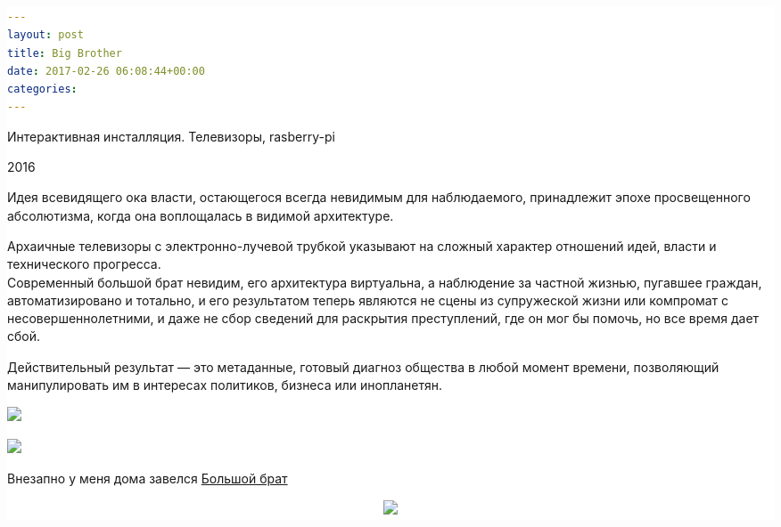 ```yaml
---
layout: post
title: Big Brother
date: 2017-02-26 06:08:44+00:00
categories: 
---
```

<p ><span>Интерактивная инсталляция. Телевизоры, rasberry-pi</span></p>
<p ><span>2016</span></p>
<p ><span>Идея всевидящего ока власти, остающегося всегда невидимым для наблюдаемого, принадлежит эпохе просвещенного абсолютизма, когда она воплощалась в видимой архитектуре.</span></p>
<p ><span>Архаичные телевизоры с электронно-лучевой трубкой указывают на сложный характер отношений идей, власти и технического прогресса.<br /> Современный большой брат невидим, его архитектура виртуальна, а наблюдение за частной жизнью, пугавшее граждан, автоматизировано и тотально, и его результатом теперь являются не сцены из супружеской жизни или компромат с несовершеннолетними, и даже не сбор сведений для раскрытия преступлений, где он мог бы помочь, но все время дает сбой.</span></p>
<p ><span>Действительный результат &mdash; это метаданные, готовый диагноз общества в любой момент времени, позволяющий манипулировать им в интересах политиков, бизнеса или инопланетян.</span></p>
<p ><span><img src="/media/uploads/bb01_prev.jpg" width="100%" /></span></p>
<p ><img src="/media/uploads/img_6257.jpg" width="100%" /></p>
<p ><span class="s1"></span></p>
<p ><span class="s1"></span></p>
<p ><span class="s1"></span></p>
<p></p>
<p></p>
<p>Внезапно у меня дома завелся <a href="https://ru.wikipedia.org/wiki/%D0%91%D0%BE%D0%BB%D1%8C%D1%88%D0%BE%D0%B9_%D0%91%D1%80%D0%B0%D1%82">Большой брат</a></p>
<center><p><img src="/media/uploads/br.png" width="60%" /></p></center>
